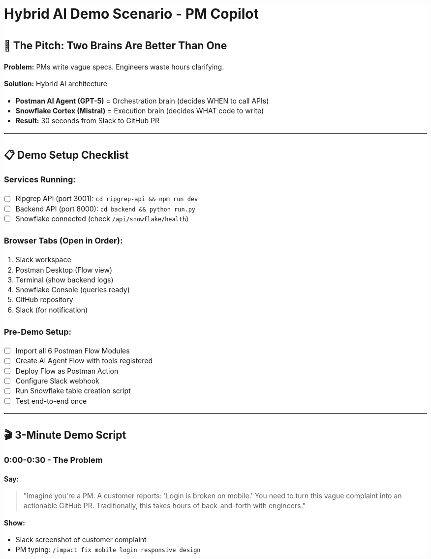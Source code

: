 # Hybrid AI Demo Scenario - PM Copilot

## 🎯 The Pitch: Two Brains Are Better Than One

**Problem:** PMs write vague specs. Engineers waste hours clarifying.

**Solution:** Hybrid AI architecture
- **Postman AI Agent (GPT-5)** = Orchestration brain (decides WHEN to call APIs)
- **Snowflake Cortex (Mistral)** = Execution brain (decides WHAT code to write)
- **Result:** 30 seconds from Slack to GitHub PR

---

## 📋 Demo Setup Checklist

### Services Running:
- [ ] Ripgrep API (port 3001): `cd ripgrep-api && npm run dev`
- [ ] Backend API (port 8000): `cd backend && python run.py`
- [ ] Snowflake connected (check `/api/snowflake/health`)

### Browser Tabs (Open in Order):
1. Slack workspace
2. Postman Desktop (Flow view)
3. Terminal (show backend logs)
4. Snowflake Console (queries ready)
5. GitHub repository
6. Slack (for notification)

### Pre-Demo Setup:
- [ ] Import all 6 Postman Flow Modules
- [ ] Create AI Agent Flow with tools registered
- [ ] Deploy Flow as Postman Action
- [ ] Configure Slack webhook
- [ ] Run Snowflake table creation script
- [ ] Test end-to-end once

---

## 🎬 3-Minute Demo Script

### **0:00-0:30 - The Problem**

**Say:**
> "Imagine you're a PM. A customer reports: 'Login is broken on mobile.' You need to turn this vague complaint into an actionable GitHub PR. Traditionally, this takes hours of back-and-forth with engineers."

**Show:**
- Slack screenshot of customer complaint
- PM typing: `/impact fix mobile login responsive design`
